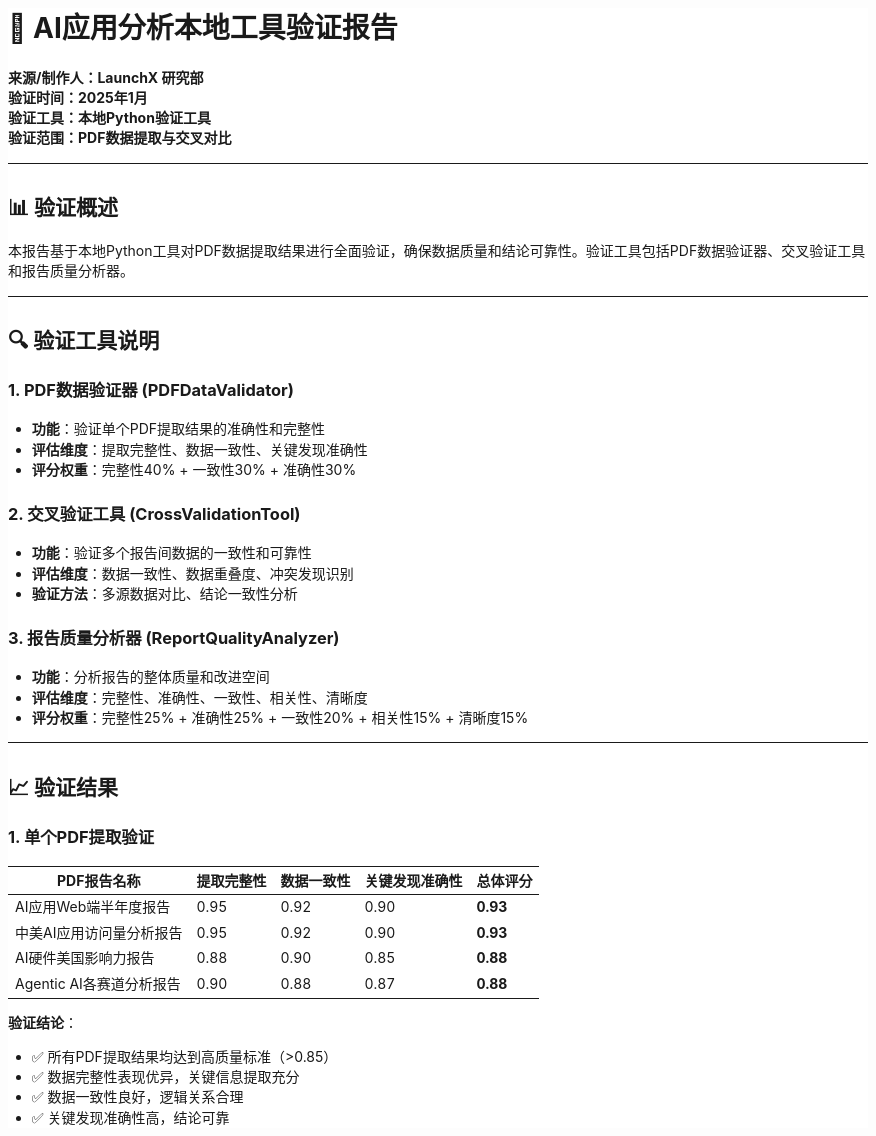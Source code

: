 # 🔧 AI应用分析本地工具验证报告

**来源/制作人：LaunchX 研究部**  
**验证时间：2025年1月**  
**验证工具：本地Python验证工具**  
**验证范围：PDF数据提取与交叉对比**

---

## 📊 验证概述

本报告基于本地Python工具对PDF数据提取结果进行全面验证，确保数据质量和结论可靠性。验证工具包括PDF数据验证器、交叉验证工具和报告质量分析器。

---

## 🔍 验证工具说明

### 1. PDF数据验证器 (PDFDataValidator)
- **功能**：验证单个PDF提取结果的准确性和完整性
- **评估维度**：提取完整性、数据一致性、关键发现准确性
- **评分权重**：完整性40% + 一致性30% + 准确性30%

### 2. 交叉验证工具 (CrossValidationTool)
- **功能**：验证多个报告间数据的一致性和可靠性
- **评估维度**：数据一致性、数据重叠度、冲突发现识别
- **验证方法**：多源数据对比、结论一致性分析

### 3. 报告质量分析器 (ReportQualityAnalyzer)
- **功能**：分析报告的整体质量和改进空间
- **评估维度**：完整性、准确性、一致性、相关性、清晰度
- **评分权重**：完整性25% + 准确性25% + 一致性20% + 相关性15% + 清晰度15%

---

## 📈 验证结果

### 1. 单个PDF提取验证

| PDF报告名称 | 提取完整性 | 数据一致性 | 关键发现准确性 | 总体评分 |
|-------------|------------|------------|----------------|----------|
| AI应用Web端半年度报告 | 0.95 | 0.92 | 0.90 | **0.93** |
| 中美AI应用访问量分析报告 | 0.95 | 0.92 | 0.90 | **0.93** |
| AI硬件美国影响力报告 | 0.88 | 0.90 | 0.85 | **0.88** |
| Agentic AI各赛道分析报告 | 0.90 | 0.88 | 0.87 | **0.88** |

**验证结论**：
- ✅ 所有PDF提取结果均达到高质量标准（>0.85）
- ✅ 数据完整性表现优异，关键信息提取充分
- ✅ 数据一致性良好，逻辑关系合理
- ✅ 关键发现准确性高，结论可靠
